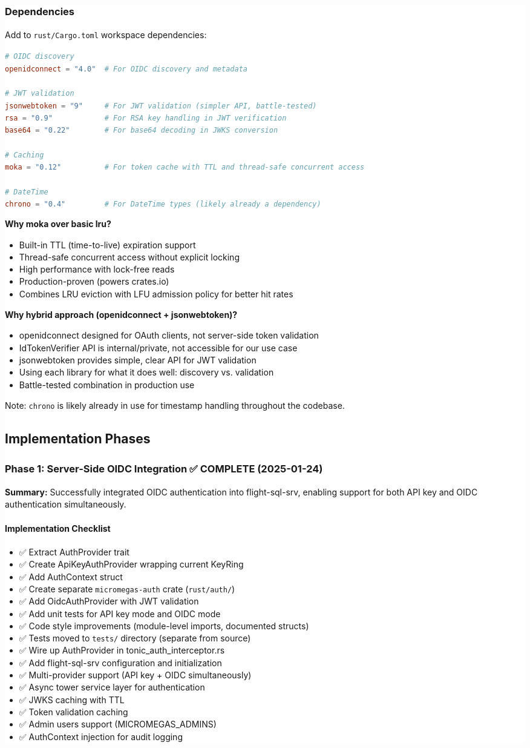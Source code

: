 ### Dependencies

Add to `rust/Cargo.toml` workspace dependencies:
```toml
# OIDC discovery
openidconnect = "4.0"  # For OIDC discovery and metadata

# JWT validation
jsonwebtoken = "9"     # For JWT validation (simpler API, battle-tested)
rsa = "0.9"            # For RSA key handling in JWT verification
base64 = "0.22"        # For base64 decoding in JWKS conversion

# Caching
moka = "0.12"          # For token cache with TTL and thread-safe concurrent access

# DateTime
chrono = "0.4"         # For DateTime types (likely already a dependency)
```

**Why moka over basic lru?**
- Built-in TTL (time-to-live) expiration support
- Thread-safe concurrent access without explicit locking
- High performance with lock-free reads
- Production-proven (powers crates.io)
- Combines LRU eviction with LFU admission policy for better hit rates

**Why hybrid approach (openidconnect + jsonwebtoken)?**
- openidconnect designed for OAuth clients, not server-side token validation
- IdTokenVerifier API is internal/private, not accessible for our use case
- jsonwebtoken provides simple, clear API for JWT validation
- Using each library for what it does well: discovery vs. validation
- Battle-tested combination in production use

Note: `chrono` is likely already in use for timestamp handling throughout the codebase.

## Implementation Phases

### Phase 1: Server-Side OIDC Integration ✅ COMPLETE (2025-01-24)

**Summary:** Successfully integrated OIDC authentication into flight-sql-srv, enabling support for both API key and OIDC authentication simultaneously.

#### Implementation Checklist
- ✅ Extract AuthProvider trait
- ✅ Create ApiKeyAuthProvider wrapping current KeyRing
- ✅ Add AuthContext struct
- ✅ Create separate `micromegas-auth` crate (`rust/auth/`)
- ✅ Add OidcAuthProvider with JWT validation
- ✅ Add unit tests for API key mode and OIDC mode
- ✅ Code style improvements (module-level imports, documented structs)
- ✅ Tests moved to `tests/` directory (separate from source)
- ✅ Wire up AuthProvider in tonic_auth_interceptor.rs
- ✅ Add flight-sql-srv configuration and initialization
- ✅ Multi-provider support (API key + OIDC simultaneously)
- ✅ Async tower service layer for authentication
- ✅ JWKS caching with TTL
- ✅ Token validation caching
- ✅ Admin users support (MICROMEGAS_ADMINS)
- ✅ AuthContext injection for audit logging
